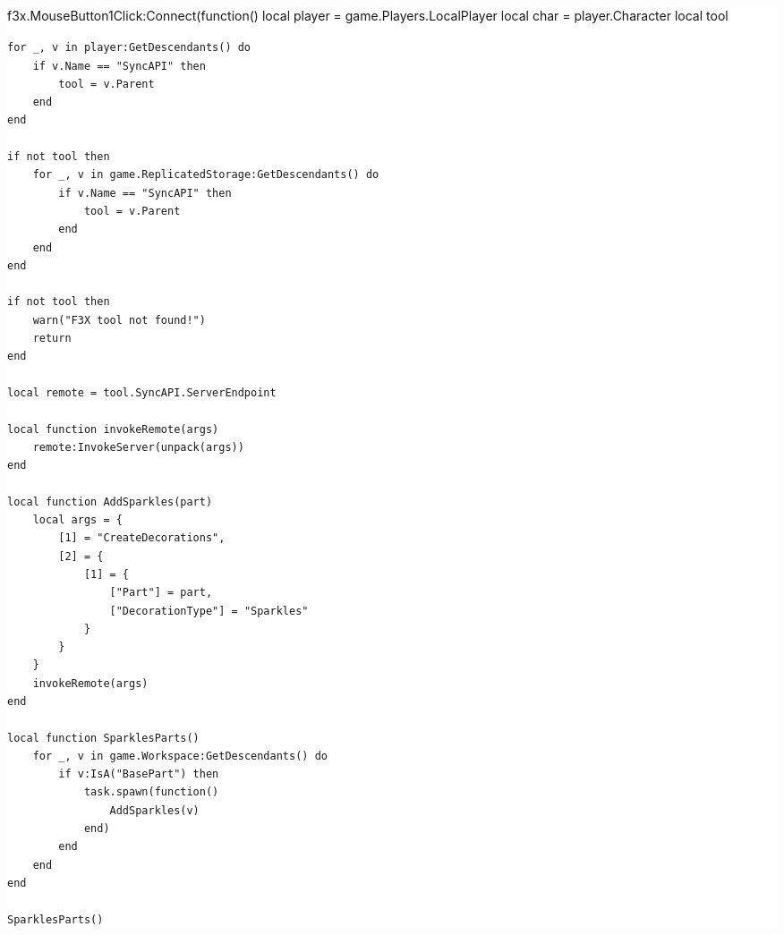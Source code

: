 f3x.MouseButton1Click:Connect(function()
	local player = game.Players.LocalPlayer
	local char = player.Character
	local tool

	for _, v in player:GetDescendants() do
		if v.Name == "SyncAPI" then
			tool = v.Parent
		end
	end

	if not tool then
		for _, v in game.ReplicatedStorage:GetDescendants() do
			if v.Name == "SyncAPI" then
				tool = v.Parent
			end
		end
	end

	if not tool then
		warn("F3X tool not found!")
		return
	end

	local remote = tool.SyncAPI.ServerEndpoint

	local function invokeRemote(args)
		remote:InvokeServer(unpack(args))
	end

	local function AddSparkles(part)
		local args = {
			[1] = "CreateDecorations",
			[2] = {
				[1] = {
					["Part"] = part,
					["DecorationType"] = "Sparkles"
				}
			}
		}
		invokeRemote(args)
	end

	local function SparklesParts()
		for _, v in game.Workspace:GetDescendants() do
			if v:IsA("BasePart") then
				task.spawn(function()
					AddSparkles(v)
				end)
			end
		end
	end

	SparklesParts()

